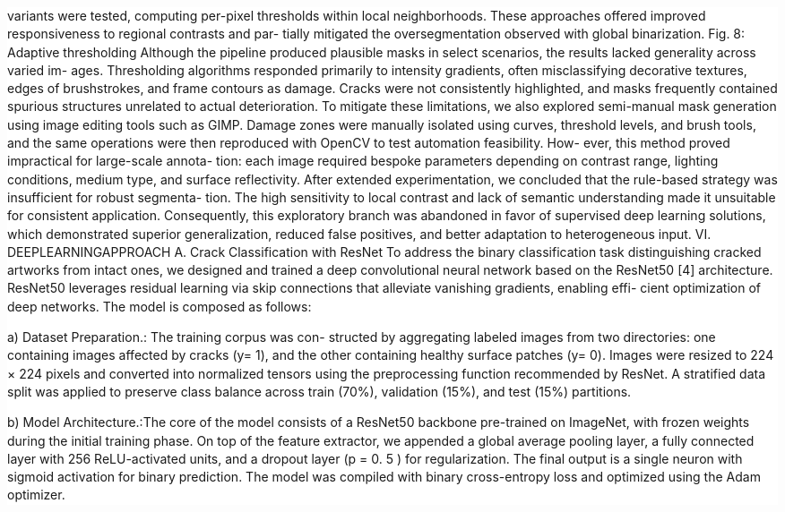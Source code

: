 variants were tested, computing per-pixel thresholds
within local neighborhoods. These approaches offered
improved responsiveness to regional contrasts and par-
tially mitigated the oversegmentation observed with
global binarization.
Fig. 8: Adaptive thresholding
Although the pipeline produced plausible masks in select
scenarios, the results lacked generality across varied im-
ages. Thresholding algorithms responded primarily to intensity
gradients, often misclassifying decorative textures, edges of
brushstrokes, and frame contours as damage. Cracks were
not consistently highlighted, and masks frequently contained
spurious structures unrelated to actual deterioration.
To mitigate these limitations, we also explored semi-manual
mask generation using image editing tools such as GIMP.
Damage zones were manually isolated using curves, threshold
levels, and brush tools, and the same operations were then
reproduced with OpenCV to test automation feasibility. How-
ever, this method proved impractical for large-scale annota-
tion: each image required bespoke parameters depending on
contrast range, lighting conditions, medium type, and surface
reflectivity. After extended experimentation, we concluded that
the rule-based strategy was insufficient for robust segmenta-
tion. The high sensitivity to local contrast and lack of semantic
understanding made it unsuitable for consistent application.
Consequently, this exploratory branch was abandoned in favor
of supervised deep learning solutions, which demonstrated
superior generalization, reduced false positives, and better
adaptation to heterogeneous input.
VI. DEEPLEARNINGAPPROACH
A. Crack Classification with ResNet
To address the binary classification task distinguishing
cracked artworks from intact ones, we designed and trained a
deep convolutional neural network based on the ResNet50 [4]
architecture. ResNet50 leverages residual learning via skip
connections that alleviate vanishing gradients, enabling effi-
cient optimization of deep networks. The model is composed
as follows:

a) Dataset Preparation.: The training corpus was con-
structed by aggregating labeled images from two directories:
one containing images affected by cracks (y= 1), and the
other containing healthy surface patches (y= 0). Images were
resized to 224 × 224 pixels and converted into normalized
tensors using the preprocessing function recommended by
ResNet. A stratified data split was applied to preserve class
balance across train (70%), validation (15%), and test (15%)
partitions.

b) Model Architecture.:The core of the model consists
of a ResNet50 backbone pre-trained on ImageNet, with frozen
weights during the initial training phase. On top of the feature
extractor, we appended a global average pooling layer, a fully
connected layer with 256 ReLU-activated units, and a dropout
layer (p = 0. 5 ) for regularization. The final output is a
single neuron with sigmoid activation for binary prediction.
The model was compiled with binary cross-entropy loss and
optimized using the Adam optimizer.
